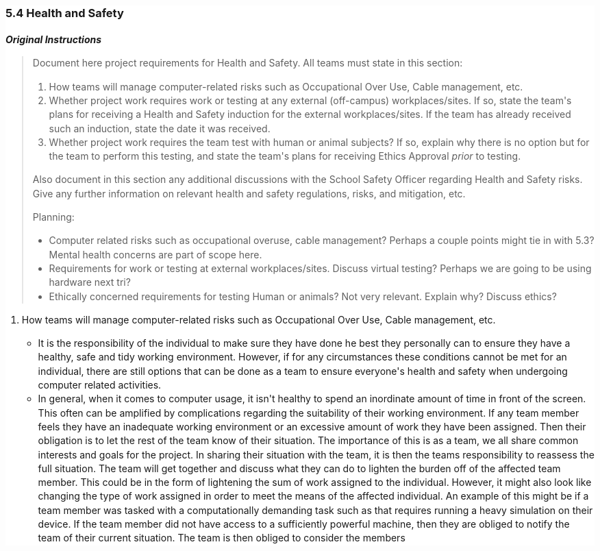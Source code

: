 ### 5.4 Health and Safety

***Original Instructions***
> Document here project requirements for Health and Safety. All teams
> must state in this section:
>
> 1. How teams will manage computer-related risks such as Occupational
>    Over Use, Cable management, etc.
> 2. Whether project work requires work or testing at any external
>    (off-campus) workplaces/sites. If so, state the team's plans for
>    receiving a Health and Safety induction for the external
>    workplaces/sites. If the team has already received such an
>    induction, state the date it was received.
> 3. Whether project work requires the team test with human or animal
>    subjects? If so, explain why there is no option but for the team to
>    perform this testing, and state the team's plans for receiving
>    Ethics Approval _prior_ to testing.
>
> Also document in this section any additional discussions with the
> School Safety Officer regarding Health and Safety risks. Give any
> further information on relevant health and safety regulations, risks,
> and mitigation, etc.
>
> Planning:
>
>- Computer related risks such as occupational overuse, cable
>  management? Perhaps a couple points might tie in with 5.3? Mental
>  health concerns are part of scope here.
>- Requirements for work or testing at external workplaces/sites.
>  Discuss virtual testing? Perhaps we are going to be using hardware
>  next tri?
>- Ethically concerned requirements for testing Human or animals? Not
>  very relevant. Explain why? Discuss ethics?

1. How teams will manage computer-related risks such as Occupational
   Over Use, Cable management, etc.

   - It is the responsibility of the individual to make sure they have
      done he best they personally can to ensure they have a healthy,
      safe and tidy working environment. However, if for any
      circumstances these conditions cannot be met for an individual,
      there are still options that can be done as a team to ensure
      everyone's health and safety when undergoing computer related
      activities.
   - In general, when it comes to computer usage, it isn't healthy to
      spend an inordinate amount of time in front of the screen. This
      often can be amplified by complications regarding the suitability
      of their working environment. If any team member feels they have
      an inadequate working environment or an excessive amount of work
      they have been assigned. Then their obligation is to let the rest
      of the team know of their situation. The importance of this is as
      a team, we all share common interests and goals for the project.
      In sharing their situation with the team, it is then the teams
      responsibility to reassess the full situation. The team will get
      together and discuss what they can do to lighten the burden off of
      the affected team member. This could be in the form of lightening
      the sum of work assigned to the individual. However, it might also
      look like changing the type of work assigned in order to meet the
      means of the affected individual. An example of this might be if a
      team member was tasked with a computationally demanding task such
      as that requires running a heavy simulation on their device. If
      the team member did not have access to a sufficiently powerful
      machine, then they are obliged to notify the team of their current
      situation. The team is then obliged to consider the members